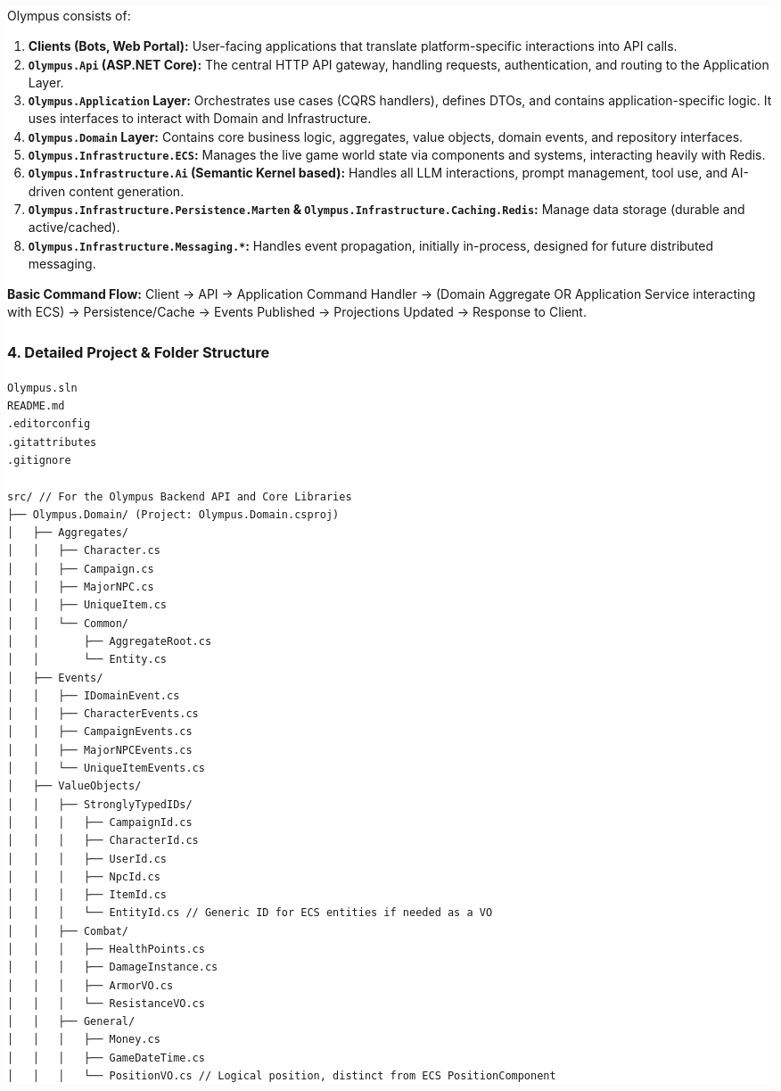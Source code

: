 Olympus consists of:

1. **Clients (Bots, Web Portal):** User-facing applications that translate platform-specific interactions into API calls.
2. **`Olympus.Api` (ASP.NET Core):** The central HTTP API gateway, handling requests, authentication, and routing to the Application Layer.
3. **`Olympus.Application` Layer:** Orchestrates use cases (CQRS handlers), defines DTOs, and contains application-specific logic. It uses interfaces to interact with Domain and Infrastructure.
4. **`Olympus.Domain` Layer:** Contains core business logic, aggregates, value objects, domain events, and repository interfaces.
5. **`Olympus.Infrastructure.ECS`:** Manages the live game world state via components and systems, interacting heavily with Redis.
6. **`Olympus.Infrastructure.Ai` (Semantic Kernel based):** Handles all LLM interactions, prompt management, tool use, and AI-driven content generation.
7. **`Olympus.Infrastructure.Persistence.Marten` & `Olympus.Infrastructure.Caching.Redis`:** Manage data storage (durable and active/cached).
8. **`Olympus.Infrastructure.Messaging.*`:** Handles event propagation, initially in-process, designed for future distributed messaging.

**Basic Command Flow:** Client -> API -> Application Command Handler -> (Domain Aggregate OR Application Service interacting with ECS) -> Persistence/Cache -> Events Published -> Projections Updated -> Response to Client.

### 4. Detailed Project & Folder Structure

```text
Olympus.sln
README.md
.editorconfig
.gitattributes
.gitignore

src/ // For the Olympus Backend API and Core Libraries
├── Olympus.Domain/ (Project: Olympus.Domain.csproj)
│   ├── Aggregates/
│   │   ├── Character.cs
│   │   ├── Campaign.cs
│   │   ├── MajorNPC.cs
│   │   ├── UniqueItem.cs
│   │   └── Common/
│   │       ├── AggregateRoot.cs
│   │       └── Entity.cs
│   ├── Events/
│   │   ├── IDomainEvent.cs
│   │   ├── CharacterEvents.cs
│   │   ├── CampaignEvents.cs
│   │   ├── MajorNPCEvents.cs
│   │   └── UniqueItemEvents.cs
│   ├── ValueObjects/
│   │   ├── StronglyTypedIDs/
│   │   │   ├── CampaignId.cs
│   │   │   ├── CharacterId.cs
│   │   │   ├── UserId.cs
│   │   │   ├── NpcId.cs
│   │   │   ├── ItemId.cs
│   │   │   └── EntityId.cs // Generic ID for ECS entities if needed as a VO
│   │   ├── Combat/
│   │   │   ├── HealthPoints.cs
│   │   │   ├── DamageInstance.cs
│   │   │   ├── ArmorVO.cs
│   │   │   └── ResistanceVO.cs
│   │   ├── General/
│   │   │   ├── Money.cs
│   │   │   ├── GameDateTime.cs
│   │   │   └── PositionVO.cs // Logical position, distinct from ECS PositionComponent
```